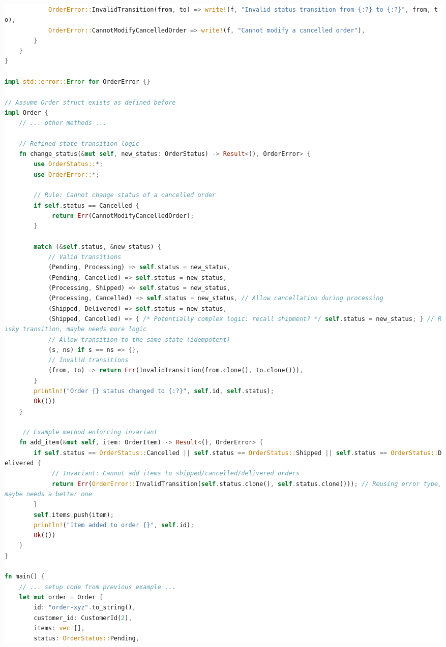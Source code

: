 ```rust
            OrderError::InvalidTransition(from, to) => write!(f, "Invalid status transition from {:?} to {:?}", from, to),
            OrderError::CannotModifyCancelledOrder => write!(f, "Cannot modify a cancelled order"),
        }
    }
}

impl std::error::Error for OrderError {}

// Assume Order struct exists as defined before
impl Order {
    // ... other methods ...

    // Refined state transition logic
    fn change_status(&mut self, new_status: OrderStatus) -> Result<(), OrderError> {
        use OrderStatus::*;
        use OrderError::*;

        // Rule: Cannot change status of a cancelled order
        if self.status == Cancelled {
             return Err(CannotModifyCancelledOrder);
        }

        match (&self.status, &new_status) {
            // Valid transitions
            (Pending, Processing) => self.status = new_status,
            (Pending, Cancelled) => self.status = new_status,
            (Processing, Shipped) => self.status = new_status,
            (Processing, Cancelled) => self.status = new_status, // Allow cancellation during processing
            (Shipped, Delivered) => self.status = new_status,
            (Shipped, Cancelled) => { /* Potentially complex logic: recall shipment? */ self.status = new_status; } // Risky transition, maybe needs more logic
            // Allow transition to the same state (idempotent)
            (s, ns) if s == ns => {},
            // Invalid transitions
            (from, to) => return Err(InvalidTransition(from.clone(), to.clone())),
        }
        println!("Order {} status changed to {:?}", self.id, self.status);
        Ok(())
    }

     // Example method enforcing invariant
    fn add_item(&mut self, item: OrderItem) -> Result<(), OrderError> {
        if self.status == OrderStatus::Cancelled || self.status == OrderStatus::Shipped || self.status == OrderStatus::Delivered {
             // Invariant: Cannot add items to shipped/cancelled/delivered orders
             return Err(OrderError::InvalidTransition(self.status.clone(), self.status.clone())); // Reusing error type, maybe needs a better one
        }
        self.items.push(item);
        println!("Item added to order {}", self.id);
        Ok(())
    }
}

fn main() {
    // ... setup code from previous example ...
    let mut order = Order {
        id: "order-xyz".to_string(),
        customer_id: CustomerId(2),
        items: vec![],
        status: OrderStatus::Pending,
```